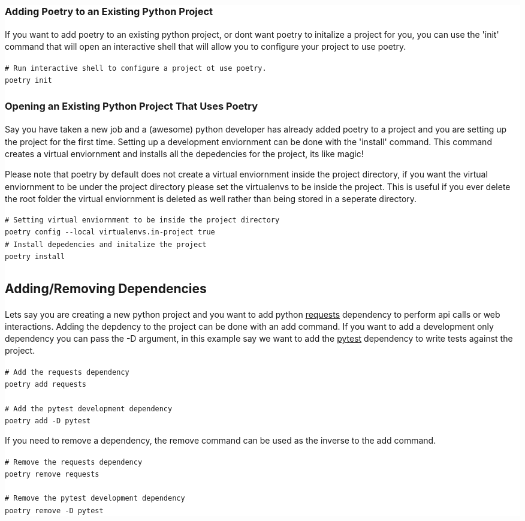 ### Adding Poetry to an Existing Python Project
If you want to add poetry to an existing python project, or dont want poetry to initalize a project for you, you can use the 'init' command that will open an interactive shell that will allow you to configure your project to use poetry.

```
# Run interactive shell to configure a project ot use poetry.
poetry init
```
### Opening an Existing Python Project That Uses Poetry
Say you have taken a new job and a (awesome) python developer has already added poetry to a project and you are setting up the project for the first time. Setting up a development enviornment can be done with the 'install' command. This command creates a virtual enviornment and installs all the depedencies for the project, its like magic!

Please note that poetry by default does not create a virtual enviornment inside the project directory, if you want the virtual enviornment to be under the project directory please set the virtualenvs to be inside the project. This is useful if you ever delete the root folder the virtual enviornment is deleted as well rather than being stored in a seperate directory.

```
# Setting virtual enviornment to be inside the project directory
poetry config --local virtualenvs.in-project true
# Install depedencies and initalize the project
poetry install
```



## Adding/Removing Dependencies

Lets say you are creating a new python project and you want to add python [requests](https://pypi.org/project/requests/) dependency to perform api calls or web interactions. Adding the depdency to the project can be done with an add command. If you want to add a development only dependency you can pass the -D argument, in this example say we want to add the [pytest](https://docs.pytest.org/en/7.4.x/) dependency to write tests against the project.

```
# Add the requests dependency
poetry add requests

# Add the pytest development dependency 
poetry add -D pytest
```
If you need to remove a dependency, the remove command can be used as the inverse to the add command.
```
# Remove the requests dependency
poetry remove requests

# Remove the pytest development dependency 
poetry remove -D pytest
```
